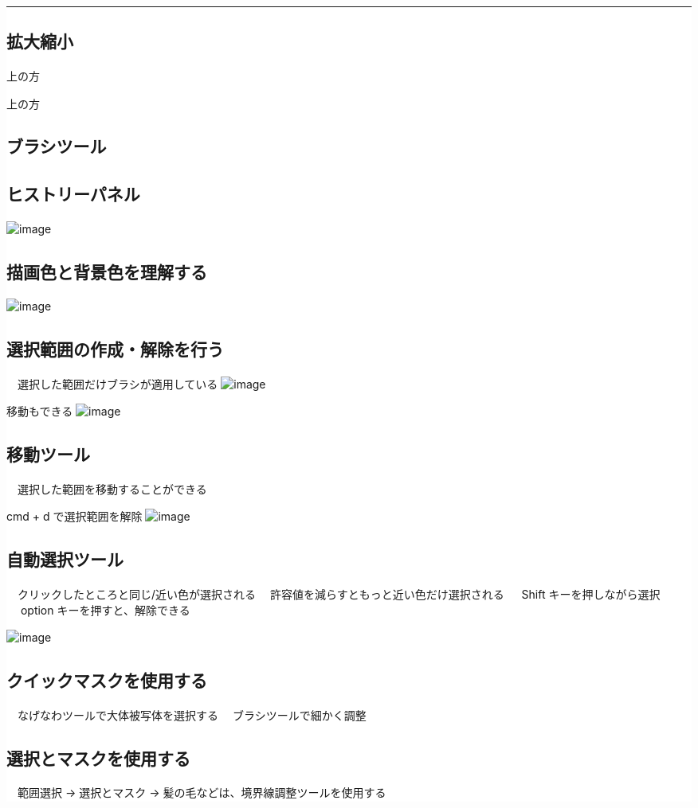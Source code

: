 ---
## 拡大縮小
上の方

上の方

## ブラシツール

## ヒストリーパネル
![image](https://user-images.githubusercontent.com/33531901/173570945-c5e2e1ca-fd89-4fd2-9863-444bb33d42ab.png)


## 描画色と背景色を理解する
![image](https://user-images.githubusercontent.com/33531901/173570961-bacc318d-0f56-483d-ac4a-7880d1fe9688.png)


## 選択範囲の作成・解除を行う
　選択した範囲だけブラシが適用している
 ![image](https://user-images.githubusercontent.com/33531901/173570982-43a6c01a-0ffa-4698-9764-4d1fabb16f7d.png)


移動もできる
![image](https://user-images.githubusercontent.com/33531901/173570995-8161f067-e3a4-4ba0-ad95-af78128d9f89.png)


## 移動ツール
　選択した範囲を移動することができる

cmd + d で選択範囲を解除
![image](https://user-images.githubusercontent.com/33531901/173571016-2b92187d-9aae-4a1a-b292-9f50dde89a69.png)


## 自動選択ツール
　クリックしたところと同じ/近い色が選択される
　許容値を減らすともっと近い色だけ選択される
　 Shift キーを押しながら選択
　 option キーを押すと、解除できる

![image](https://user-images.githubusercontent.com/33531901/173571032-c069ba92-fff3-4103-871c-2b43ba1bc5c6.png)


## クイックマスクを使用する
　なげなわツールで大体被写体を選択する
　ブラシツールで細かく調整

## 選択とマスクを使用する
　範囲選択 → 選択とマスク → 髪の毛などは、境界線調整ツールを使用する
